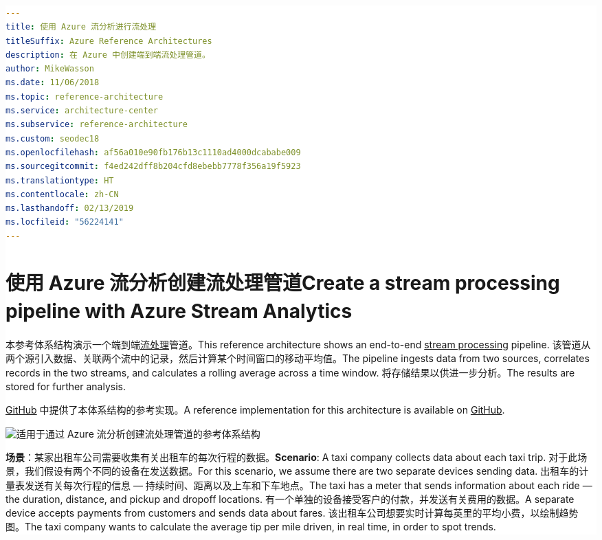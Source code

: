 ```yaml
---
title: 使用 Azure 流分析进行流处理
titleSuffix: Azure Reference Architectures
description: 在 Azure 中创建端到端流处理管道。
author: MikeWasson
ms.date: 11/06/2018
ms.topic: reference-architecture
ms.service: architecture-center
ms.subservice: reference-architecture
ms.custom: seodec18
ms.openlocfilehash: af56a010e90fb176b13c1110ad4000dcababe009
ms.sourcegitcommit: f4ed242dff8b204cfd8ebebb7778f356a19f5923
ms.translationtype: HT
ms.contentlocale: zh-CN
ms.lasthandoff: 02/13/2019
ms.locfileid: "56224141"
---
```

# <a name="create-a-stream-processing-pipeline-with-azure-stream-analytics"></a><span data-ttu-id="1b6d9-103">使用 Azure 流分析创建流处理管道</span><span class="sxs-lookup"><span data-stu-id="1b6d9-103">Create a stream processing pipeline with Azure Stream Analytics</span></span>

<span data-ttu-id="1b6d9-104">本参考体系结构演示一个端到端[流处理](/azure/architecture/data-guide/big-data/real-time-processing)管道。</span><span class="sxs-lookup"><span data-stu-id="1b6d9-104">This reference architecture shows an end-to-end [stream processing](/azure/architecture/data-guide/big-data/real-time-processing) pipeline.</span></span> <span data-ttu-id="1b6d9-105">该管道从两个源引入数据、关联两个流中的记录，然后计算某个时间窗口的移动平均值。</span><span class="sxs-lookup"><span data-stu-id="1b6d9-105">The pipeline ingests data from two sources, correlates records in the two streams, and calculates a rolling average across a time window.</span></span> <span data-ttu-id="1b6d9-106">将存储结果以供进一步分析。</span><span class="sxs-lookup"><span data-stu-id="1b6d9-106">The results are stored for further analysis.</span></span>

<span data-ttu-id="1b6d9-107">[GitHub][github] 中提供了本体系结构的参考实现。</span><span class="sxs-lookup"><span data-stu-id="1b6d9-107">A reference implementation for this architecture is available on [GitHub][github].</span></span>

![适用于通过 Azure 流分析创建流处理管道的参考体系结构](./images/stream-processing-asa/stream-processing-asa.png)

<span data-ttu-id="1b6d9-109">**场景**：某家出租车公司需要收集有关出租车的每次行程的数据。</span><span class="sxs-lookup"><span data-stu-id="1b6d9-109">**Scenario**: A taxi company collects data about each taxi trip.</span></span> <span data-ttu-id="1b6d9-110">对于此场景，我们假设有两个不同的设备在发送数据。</span><span class="sxs-lookup"><span data-stu-id="1b6d9-110">For this scenario, we assume there are two separate devices sending data.</span></span> <span data-ttu-id="1b6d9-111">出租车的计量表发送有关每次行程的信息 &mdash; 持续时间、距离以及上车和下车地点。</span><span class="sxs-lookup"><span data-stu-id="1b6d9-111">The taxi has a meter that sends information about each ride &mdash; the duration, distance, and pickup and dropoff locations.</span></span> <span data-ttu-id="1b6d9-112">有一个单独的设备接受客户的付款，并发送有关费用的数据。</span><span class="sxs-lookup"><span data-stu-id="1b6d9-112">A separate device accepts payments from customers and sends data about fares.</span></span> <span data-ttu-id="1b6d9-113">该出租车公司想要实时计算每英里的平均小费，以绘制趋势图。</span><span class="sxs-lookup"><span data-stu-id="1b6d9-113">The taxi company wants to calculate the average tip per mile driven, in real time, in order to spot trends.</span></span>


[github]: https://github.com/mspnp/azure-stream-analytics-data-pipeline